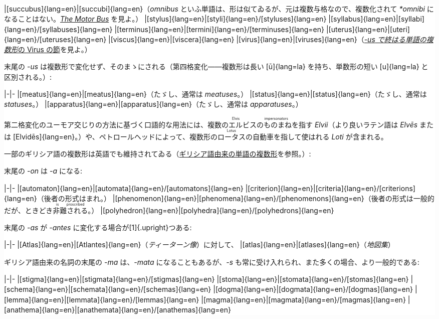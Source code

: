 |[succubus]{lang=en}|[succubi]{lang=en}（<i lang="en">omnibus</i> といふ単語は、形は似てゐるが、元は複数与格なので、複数化されて <i lang="en">*omnibi</i> になることはない。[<i lang="en">The Motor Bus</i>](https://en.wikipedia.org/wiki/The_Motor_Bus) を見よ。）
|[stylus]{lang=en}|[styli]{lang=en}/[styluses]{lang=en}
|[syllabus]{lang=en}|[syllabi]{lang=en}/[syllabuses]{lang=en}
|[terminus]{lang=en}|[termini]{lang=en}/[terminuses]{lang=en}
|[uterus]{lang=en}|[uteri]{lang=en}/[uteruses]{lang=en}
|[viscus]{lang=en}|[viscera]{lang=en}
|[virus]{lang=en}|[viruses]{lang=en}（[<i><span lang="en">-us</span> で終はる単語の複数形</i>の <span lang="en">Virus</span> の節](https://en.wikipedia.org/wiki/Plural_form_of_words_ending_in_-us#Virus)を見よ。）

末尾の <i lang="en">-us</i> は複数形で変化せず、そのまゝにされる（第四格変化——複数形は長い [ū]{lang=la} を持ち、単数形の短い [u]{lang=la} と区別される。）:

|-|-
|[meatus]{lang=en}|[meatus]{lang=en}（たゞし、通常は <i lang="en">meatuses</i>。）
|[status]{lang=en}|[status]{lang=en}（たゞし、通常は <i lang="en">statuses</i>。）
|[apparatus]{lang=en}|[apparatus]{lang=en}（たゞし、通常は <i lang="en">apparatuses</i>。）

第二格変化のユーモア交じりの方法に基づく口語的な用法には、複数の<ruby>エルビスのものまね<rt lang="en">Elvis impersonators</ruby>を指す <i lang="en">Elvii</i><wbr>（より良いラテン語は <i lang="en">Elvēs</i> または [Elvidēs]{lang=en}。）や、ペトロールヘッドによって、複数形の<ruby>ロータス<rt lang="en">Lotus</ruby>の自動車を指して使はれる <i lang="en">Loti</i> が含まれる。

一部のギリシア語の複数形は英語でも維持されてゐる（[ギリシア語由来の単語の複数形](https://en.wikipedia.org/wiki/English_words_of_Greek_origin#Inflectional_endings_and_plurals)を参照。）:

<a id="phenomenon"></a>
末尾の <i lang="en">-on</i> は <i lang="en">-a</i> になる:

|-|-
|[automaton]{lang=en}|[automata]{lang=en}/[automatons]{lang=en}
|[criterion]{lang=en}|[criteria]{lang=en}/[criterions]{lang=en}（後者の形式はまれ。）
|[phenomenon]{lang=en}|[phenomena]{lang=en}/[phenomenons]{lang=en}（後者の形式は一般的だが、ときどき<ruby>非難される<rt lang="en">is proscribed</ruby>。）
|[polyhedron]{lang=en}|[polyhedra]{lang=en}/[polyhedrons]{lang=en}

末尾の <i lang="en">-as</i> が <i lang="en">-antes</i> に変化する場合が[1]{.upright}つある:

|-|-
|[Atlas]{lang=en}|[Atlantes]{lang=en}（<i>ティーターン像</i>）に対して、
|[atlas]{lang=en}|[atlases]{lang=en}（<i>地図集</i>）


ギリシア語由来の名詞の末尾の <i lang="en">-ma</i> は、<wbr><i lang="en">-mata</i> になることもあるが、<wbr><i lang="en">-s</i> も常に受け入れられ、また多くの場合、より一般的である:

|-|-
|[stigma]{lang=en}|[stigmata]{lang=en}/[stigmas]{lang=en}
|[stoma]{lang=en}|[stomata]{lang=en}/[stomas]{lang=en}
|[schema]{lang=en}|[schemata]{lang=en}/[schemas]{lang=en}
|[dogma]{lang=en}|[dogmata]{lang=en}/[dogmas]{lang=en}
|[lemma]{lang=en}|[lemmata]{lang=en}/[lemmas]{lang=en}
|[magma]{lang=en}|[magmata]{lang=en}/[magmas]{lang=en}
|[anathema]{lang=en}|[anathemata]{lang=en}/[anathemas]{lang=en}

[^b1]: 原注　鳥を指す場合、<wbr><i lang="en">kiwi</i> は <i lang="en">-s</i> の形を取ることも取らないこともある。<ruby>ニュージーランド人<rt lang="en">New Zealander</ruby>を指す<ruby>会<rt>くゎい</rt>話<rt>わ</rt>體<rt>たい</ruby>の用語として使はれる場合、常に <i lang="en">-s</i> の形を取る。
[^b2]: 原注　<i lang="en">Māori</i> は、人を指す場合、大抵 <i lang="en">-s</i> の形を取らない。多くの話者は <i lang="en">Māori</i> を名詞として使ふことを避け、代はりに形容詞としてのみ使ふ。
[^d1]: 原注　<ruby>醫<rt>い</rt>学<rt>がく</ruby>用語では、<wbr><i lang="en">phalanx</i> は指または趾の骨である。軍事的な <i lang="en">phalanx</i> は <i lang="en">phalanxes</i> と複数化される。
[^e1]: 原注　<ruby>全<rt>ぜん</rt>體<rt>たい</ruby>としての音楽スタイルを指す。
[^f1]: 原注　<i lang="en">an agenda</i> は、<ruby>議題の一覧<rt lang="en">a list of agenda</ruby>を意味するために使はれる。
[^f2]: 原注　[1]{.upright}個の [data]{lang=en} は <i lang="en">a data point</i> と呼ばれることがある。工学、製図、測量もしくは測地学、または航空機の重量と平衡の計算では、<wbr>==[datum](https://en.wikipedia.org/wiki/Datum_(geodesy)){lang=en}==（複数は [datums]{lang=en} または [data]{lang=en}。）は、測定が行はれる<ruby>物<rt>ぶっ</rt>體<rt>たい</ruby>の基準点、基準面もしくは基準軸、または測定が行はれる地球の表面である。
[^f3]: 原注　<i lang="en">magnum opus</i>［といふ表現］の中に残ってをり、また、同じ作曲家による音楽作品を<ruby>體<rt>たい</rt>系<rt>けい</ruby>的に命名するための<ruby>作品番号システム<rt lang="en">the opus numbering system</ruby>のために維持されてゐる。